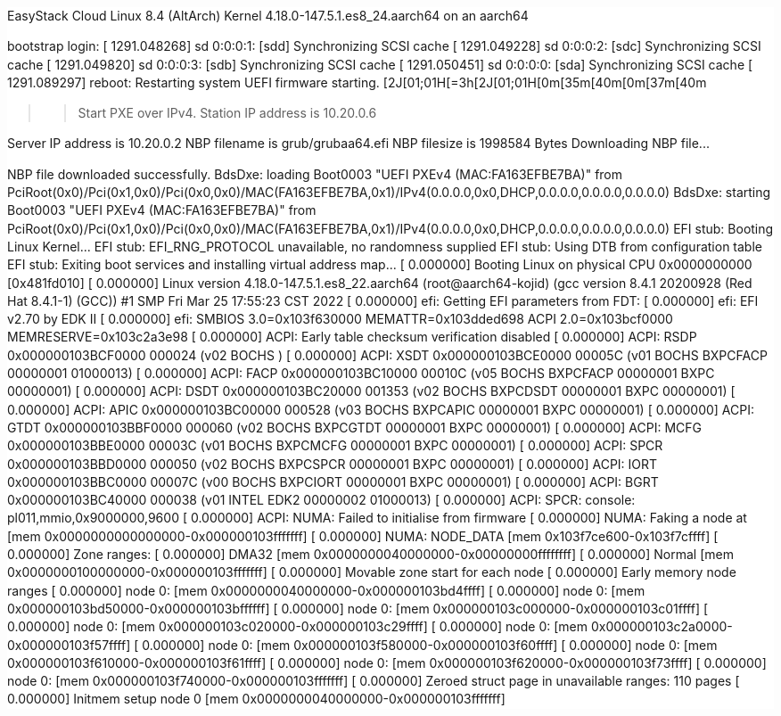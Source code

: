 EasyStack Cloud Linux 8.4 (AltArch)
Kernel 4.18.0-147.5.1.es8_24.aarch64 on an aarch64

bootstrap login: [ 1291.048268] sd 0:0:0:1: [sdd] Synchronizing SCSI cache
[ 1291.049228] sd 0:0:0:2: [sdc] Synchronizing SCSI cache
[ 1291.049820] sd 0:0:0:3: [sdb] Synchronizing SCSI cache
[ 1291.050451] sd 0:0:0:0: [sda] Synchronizing SCSI cache
[ 1291.089297] reboot: Restarting system
UEFI firmware starting.
[2J[01;01H[=3h[2J[01;01H[0m[35m[40m[0m[37m[40m
>>Start PXE over IPv4.
  Station IP address is 10.20.0.6

  Server IP address is 10.20.0.2
  NBP filename is grub/grubaa64.efi
  NBP filesize is 1998584 Bytes
 Downloading NBP file...

  NBP file downloaded successfully.
BdsDxe: loading Boot0003 "UEFI PXEv4 (MAC:FA163EFBE7BA)" from PciRoot(0x0)/Pci(0x1,0x0)/Pci(0x0,0x0)/MAC(FA163EFBE7BA,0x1)/IPv4(0.0.0.0,0x0,DHCP,0.0.0.0,0.0.0.0,0.0.0.0)
BdsDxe: starting Boot0003 "UEFI PXEv4 (MAC:FA163EFBE7BA)" from PciRoot(0x0)/Pci(0x1,0x0)/Pci(0x0,0x0)/MAC(FA163EFBE7BA,0x1)/IPv4(0.0.0.0,0x0,DHCP,0.0.0.0,0.0.0.0,0.0.0.0)
EFI stub: Booting Linux Kernel...
EFI stub: EFI_RNG_PROTOCOL unavailable, no randomness supplied
EFI stub: Using DTB from configuration table
EFI stub: Exiting boot services and installing virtual address map...
[    0.000000] Booting Linux on physical CPU 0x0000000000 [0x481fd010]
[    0.000000] Linux version 4.18.0-147.5.1.es8_22.aarch64 (root@aarch64-kojid) (gcc version 8.4.1 20200928 (Red Hat 8.4.1-1) (GCC)) #1 SMP Fri Mar 25 17:55:23 CST 2022
[    0.000000] efi: Getting EFI parameters from FDT:
[    0.000000] efi: EFI v2.70 by EDK II
[    0.000000] efi:  SMBIOS 3.0=0x103f630000  MEMATTR=0x103dded698  ACPI 2.0=0x103bcf0000  MEMRESERVE=0x103c2a3e98 
[    0.000000] ACPI: Early table checksum verification disabled
[    0.000000] ACPI: RSDP 0x000000103BCF0000 000024 (v02 BOCHS )
[    0.000000] ACPI: XSDT 0x000000103BCE0000 00005C (v01 BOCHS  BXPCFACP 00000001      01000013)
[    0.000000] ACPI: FACP 0x000000103BC10000 00010C (v05 BOCHS  BXPCFACP 00000001 BXPC 00000001)
[    0.000000] ACPI: DSDT 0x000000103BC20000 001353 (v02 BOCHS  BXPCDSDT 00000001 BXPC 00000001)
[    0.000000] ACPI: APIC 0x000000103BC00000 000528 (v03 BOCHS  BXPCAPIC 00000001 BXPC 00000001)
[    0.000000] ACPI: GTDT 0x000000103BBF0000 000060 (v02 BOCHS  BXPCGTDT 00000001 BXPC 00000001)
[    0.000000] ACPI: MCFG 0x000000103BBE0000 00003C (v01 BOCHS  BXPCMCFG 00000001 BXPC 00000001)
[    0.000000] ACPI: SPCR 0x000000103BBD0000 000050 (v02 BOCHS  BXPCSPCR 00000001 BXPC 00000001)
[    0.000000] ACPI: IORT 0x000000103BBC0000 00007C (v00 BOCHS  BXPCIORT 00000001 BXPC 00000001)
[    0.000000] ACPI: BGRT 0x000000103BC40000 000038 (v01 INTEL  EDK2     00000002      01000013)
[    0.000000] ACPI: SPCR: console: pl011,mmio,0x9000000,9600
[    0.000000] ACPI: NUMA: Failed to initialise from firmware
[    0.000000] NUMA: Faking a node at [mem 0x0000000000000000-0x000000103fffffff]
[    0.000000] NUMA: NODE_DATA [mem 0x103f7ce600-0x103f7cffff]
[    0.000000] Zone ranges:
[    0.000000]   DMA32    [mem 0x0000000040000000-0x00000000ffffffff]
[    0.000000]   Normal   [mem 0x0000000100000000-0x000000103fffffff]
[    0.000000] Movable zone start for each node
[    0.000000] Early memory node ranges
[    0.000000]   node   0: [mem 0x0000000040000000-0x000000103bd4ffff]
[    0.000000]   node   0: [mem 0x000000103bd50000-0x000000103bffffff]
[    0.000000]   node   0: [mem 0x000000103c000000-0x000000103c01ffff]
[    0.000000]   node   0: [mem 0x000000103c020000-0x000000103c29ffff]
[    0.000000]   node   0: [mem 0x000000103c2a0000-0x000000103f57ffff]
[    0.000000]   node   0: [mem 0x000000103f580000-0x000000103f60ffff]
[    0.000000]   node   0: [mem 0x000000103f610000-0x000000103f61ffff]
[    0.000000]   node   0: [mem 0x000000103f620000-0x000000103f73ffff]
[    0.000000]   node   0: [mem 0x000000103f740000-0x000000103fffffff]
[    0.000000] Zeroed struct page in unavailable ranges: 110 pages
[    0.000000] Initmem setup node 0 [mem 0x0000000040000000-0x000000103fffffff]